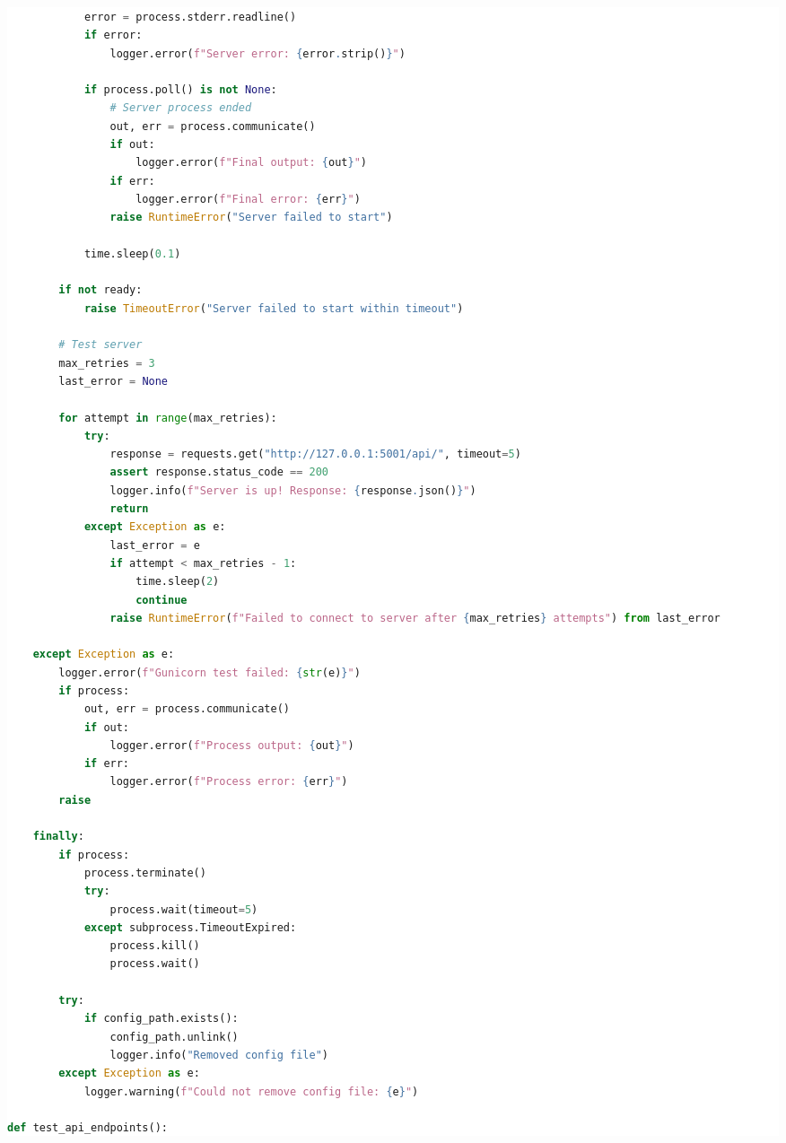 ```python
            error = process.stderr.readline()
            if error:
                logger.error(f"Server error: {error.strip()}")
            
            if process.poll() is not None:
                # Server process ended
                out, err = process.communicate()
                if out:
                    logger.error(f"Final output: {out}")
                if err:
                    logger.error(f"Final error: {err}")
                raise RuntimeError("Server failed to start")
                
            time.sleep(0.1)
            
        if not ready:
            raise TimeoutError("Server failed to start within timeout")
        
        # Test server
        max_retries = 3
        last_error = None
        
        for attempt in range(max_retries):
            try:
                response = requests.get("http://127.0.0.1:5001/api/", timeout=5)
                assert response.status_code == 200
                logger.info(f"Server is up! Response: {response.json()}")
                return
            except Exception as e:
                last_error = e
                if attempt < max_retries - 1:
                    time.sleep(2)
                    continue
                raise RuntimeError(f"Failed to connect to server after {max_retries} attempts") from last_error
                
    except Exception as e:
        logger.error(f"Gunicorn test failed: {str(e)}")
        if process:
            out, err = process.communicate()
            if out:
                logger.error(f"Process output: {out}")
            if err:
                logger.error(f"Process error: {err}")
        raise
        
    finally:
        if process:
            process.terminate()
            try:
                process.wait(timeout=5)
            except subprocess.TimeoutExpired:
                process.kill()
                process.wait()
        
        try:
            if config_path.exists():
                config_path.unlink()
                logger.info("Removed config file")
        except Exception as e:
            logger.warning(f"Could not remove config file: {e}")

def test_api_endpoints():
```